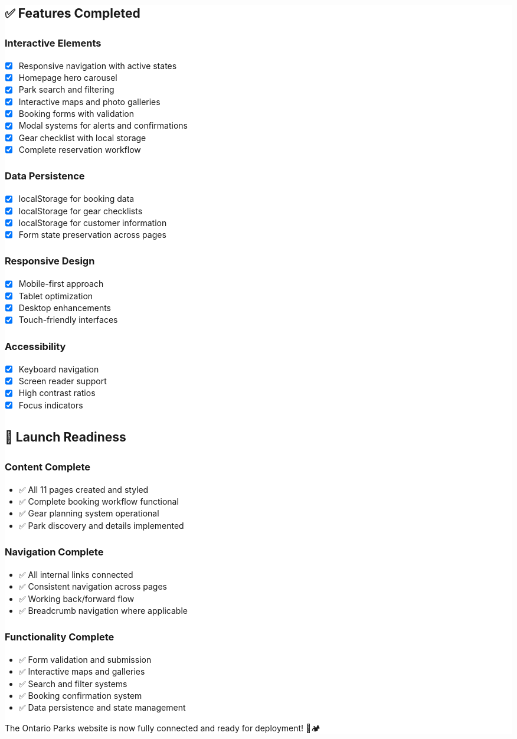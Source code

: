 ## ✅ **Features Completed**

### **Interactive Elements**
- [x] Responsive navigation with active states
- [x] Homepage hero carousel
- [x] Park search and filtering
- [x] Interactive maps and photo galleries
- [x] Booking forms with validation
- [x] Modal systems for alerts and confirmations
- [x] Gear checklist with local storage
- [x] Complete reservation workflow

### **Data Persistence**
- [x] localStorage for booking data
- [x] localStorage for gear checklists
- [x] localStorage for customer information
- [x] Form state preservation across pages

### **Responsive Design**
- [x] Mobile-first approach
- [x] Tablet optimization
- [x] Desktop enhancements
- [x] Touch-friendly interfaces

### **Accessibility**
- [x] Keyboard navigation
- [x] Screen reader support
- [x] High contrast ratios
- [x] Focus indicators

## 🚀 **Launch Readiness**

### **Content Complete**
- ✅ All 11 pages created and styled
- ✅ Complete booking workflow functional
- ✅ Gear planning system operational
- ✅ Park discovery and details implemented

### **Navigation Complete**
- ✅ All internal links connected
- ✅ Consistent navigation across pages
- ✅ Working back/forward flow
- ✅ Breadcrumb navigation where applicable

### **Functionality Complete**
- ✅ Form validation and submission
- ✅ Interactive maps and galleries
- ✅ Search and filter systems
- ✅ Booking confirmation system
- ✅ Data persistence and state management

The Ontario Parks website is now fully connected and ready for deployment! 🌲🏕️
